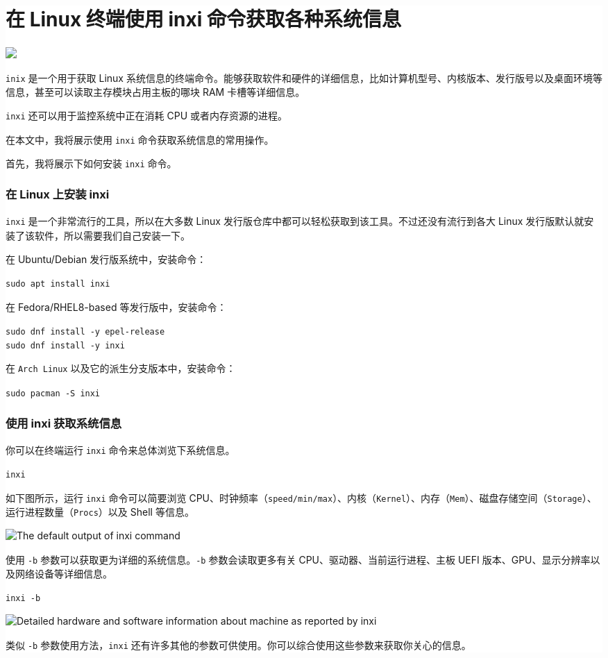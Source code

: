 [#]: subject: "Get All Kind of System Information in Linux Terminal With inxi"
[#]: via: "https://itsfoss.com/inxi-system-info-linux/"
[#]: author: "Pratham Patel https://itsfoss.com/author/pratham/"
[#]: collector: "lujun9972"
[#]: translator: "jrglinux"
[#]: reviewer: "wxy"
[#]: publisher: "wxy"
[#]: url: "https://linux.cn/article-14089-1.html"

在 Linux 终端使用 inxi 命令获取各种系统信息
======

![](https://img.linux.net.cn/data/attachment/album/202112/17/134920bzuqfbwbqswcif33.jpg)

`inix` 是一个用于获取 Linux 系统信息的终端命令。能够获取软件和硬件的详细信息，比如计算机型号、内核版本、发行版号以及桌面环境等信息，甚至可以读取主存模块占用主板的哪块 RAM 卡槽等详细信息。

`inxi` 还可以用于监控系统中正在消耗 CPU 或者内存资源的进程。

在本文中，我将展示使用 `inxi` 命令获取系统信息的常用操作。

首先，我将展示下如何安装 `inxi` 命令。

### 在 Linux 上安装 inxi

`inxi` 是一个非常流行的工具，所以在大多数 Linux 发行版仓库中都可以轻松获取到该工具。不过还没有流行到各大 Linux 发行版默认就安装了该软件，所以需要我们自己安装一下。

在 Ubuntu/Debian 发行版系统中，安装命令：

```
sudo apt install inxi
```

在 Fedora/RHEL8-based 等发行版中，安装命令：

```
sudo dnf install -y epel-release
sudo dnf install -y inxi
```

在 `Arch Linux` 以及它的派生分支版本中，安装命令：

```
sudo pacman -S inxi
```

### 使用 inxi 获取系统信息

你可以在终端运行 `inxi` 命令来总体浏览下系统信息。

```
inxi
```

如下图所示，运行 `inxi` 命令可以简要浏览 CPU、时钟频率（`speed/min/max`）、内核（`Kernel`）、内存（`Mem`）、磁盘存储空间（`Storage`）、运行进程数量（`Procs`）以及 Shell 等信息。

![The default output of inxi command][2]

使用 `-b` 参数可以获取更为详细的系统信息。`-b` 参数会读取更多有关 CPU、驱动器、当前运行进程、主板 UEFI 版本、GPU、显示分辨率以及网络设备等详细信息。

```
inxi -b
```

![Detailed hardware and software information about machine as reported by inxi][3]

类似 `-b` 参数使用方法，`inxi` 还有许多其他的参数可供使用。你可以综合使用这些参数来获取你关心的信息。


[a]: https://itsfoss.com/author/pratham/
[b]: https://github.com/lujun9972
[1]: https://github.com/smxi/inxi
[2]: https://i0.wp.com/itsfoss.com/wp-content/uploads/2021/12/01_inxi.webp?resize=800%2C450&ssl=1
[3]: https://i2.wp.com/itsfoss.com/wp-content/uploads/2021/12/02_inxi_flag_b.webp?resize=800%2C450&ssl=1
[4]: https://i2.wp.com/itsfoss.com/wp-content/uploads/2021/12/03_inxi_flag_a.webp?resize=800%2C450&ssl=1
[5]: https://itsfoss.com/32-bit-64-bit-ubuntu/
[6]: https://i0.wp.com/itsfoss.com/wp-content/uploads/2021/12/04_inxi_flag_c.webp?resize=800%2C450&ssl=1
[7]: https://i0.wp.com/itsfoss.com/wp-content/uploads/2021/12/05_inxi_flag_c_vm.webp?resize=800%2C396&ssl=1
[8]: https://i1.wp.com/itsfoss.com/wp-content/uploads/2021/12/06_inxi_flag_f.webp?resize=800%2C450&ssl=1
[9]: https://i2.wp.com/itsfoss.com/wp-content/uploads/2021/12/07_inxi_flag_g.webp?resize=800%2C450&ssl=1
[10]: https://i1.wp.com/itsfoss.com/wp-content/uploads/2021/12/inxi-get-running-process-info.png?resize=768%2C272&ssl=1
[11]: https://i0.wp.com/itsfoss.com/wp-content/uploads/2021/12/08_inxi_flag_m.webp?resize=800%2C450&ssl=1
[12]: https://i2.wp.com/itsfoss.com/wp-content/uploads/2021/12/package-repo-info-with-inxi.png?resize=800%2C339&ssl=1
[13]: https://i1.wp.com/itsfoss.com/wp-content/uploads/2021/12/09_inxi_flag_r.webp?resize=800%2C450&ssl=1
[14]: https://i1.wp.com/itsfoss.com/wp-content/uploads/2021/12/12_inxi_flag_w.webp?resize=800%2C450&ssl=1
[15]: https://i2.wp.com/itsfoss.com/wp-content/uploads/2021/12/10_inxi_flag_t.webp?resize=800%2C450&ssl=1
[16]: https://i1.wp.com/itsfoss.com/wp-content/uploads/2021/12/11_inxi_flag_t_cm10.webp?resize=800%2C450&ssl=1
[17]: https://itsfoss.com/linux-system-monitoring-tools/
[18]: https://itsfoss.community/
[19]: https://itsfoss.com/hardinfo/